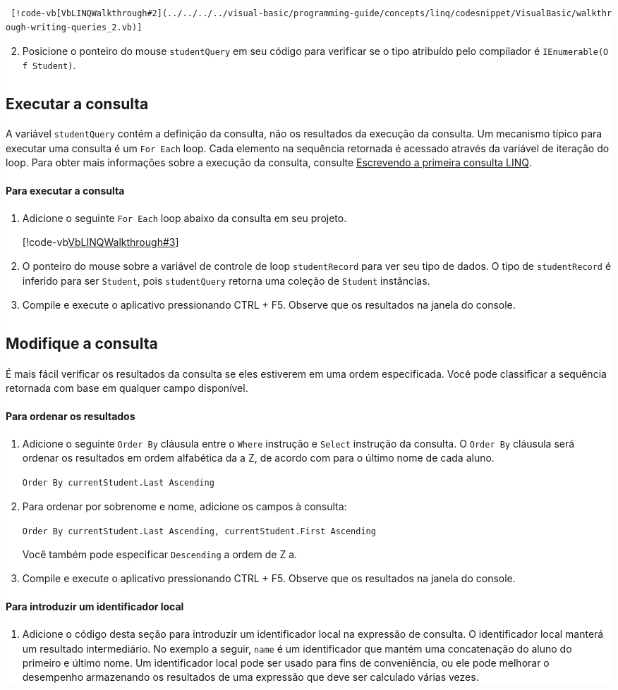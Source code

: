      [!code-vb[VbLINQWalkthrough#2](../../../../visual-basic/programming-guide/concepts/linq/codesnippet/VisualBasic/walkthrough-writing-queries_2.vb)]  
  
2.  Posicione o ponteiro do mouse `studentQuery` em seu código para verificar se o tipo atribuído pelo compilador é `IEnumerable(Of Student)`.  
  
## Executar a consulta  
 A variável `studentQuery` contém a definição da consulta, não os resultados da execução da consulta. Um mecanismo típico para executar uma consulta é um `For Each` loop. Cada elemento na sequência retornada é acessado através da variável de iteração do loop. Para obter mais informações sobre a execução da consulta, consulte [Escrevendo a primeira consulta LINQ](../../../../visual-basic/programming-guide/concepts/linq/writing-your-first-linq-query.md).  
  
#### Para executar a consulta  
  
1.  Adicione o seguinte `For Each` loop abaixo da consulta em seu projeto.  
  
     [!code-vb[VbLINQWalkthrough#3](../../../../visual-basic/programming-guide/concepts/linq/codesnippet/VisualBasic/walkthrough-writing-queries_3.vb)]  
  
2.  O ponteiro do mouse sobre a variável de controle de loop `studentRecord` para ver seu tipo de dados. O tipo de `studentRecord` é inferido para ser `Student`, pois `studentQuery` retorna uma coleção de `Student` instâncias.  
  
3.  Compile e execute o aplicativo pressionando CTRL \+ F5. Observe que os resultados na janela do console.  
  
## Modifique a consulta  
 É mais fácil verificar os resultados da consulta se eles estiverem em uma ordem especificada. Você pode classificar a sequência retornada com base em qualquer campo disponível.  
  
#### Para ordenar os resultados  
  
1.  Adicione o seguinte `Order By` cláusula entre o `Where` instrução e `Select` instrução da consulta. O `Order By` cláusula será ordenar os resultados em ordem alfabética da a Z, de acordo com para o último nome de cada aluno.  
  
    ```  
    Order By currentStudent.Last Ascending   
    ```  
  
2.  Para ordenar por sobrenome e nome, adicione os campos à consulta:  
  
    ```  
    Order By currentStudent.Last Ascending, currentStudent.First Ascending   
    ```  
  
     Você também pode especificar `Descending` a ordem de Z a.  
  
3.  Compile e execute o aplicativo pressionando CTRL \+ F5. Observe que os resultados na janela do console.  
  
#### Para introduzir um identificador local  
  
1.  Adicione o código desta seção para introduzir um identificador local na expressão de consulta. O identificador local manterá um resultado intermediário. No exemplo a seguir, `name` é um identificador que mantém uma concatenação do aluno do primeiro e último nome. Um identificador local pode ser usado para fins de conveniência, ou ele pode melhorar o desempenho armazenando os resultados de uma expressão que deve ser calculado várias vezes.  
  